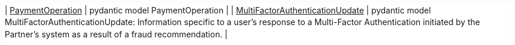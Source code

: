 | [PaymentOperation](PaymentOperation.md)                                                                                     | pydantic model PaymentOperation                                                                                                                                                                                                                                                                                                                                                                                                                                                                                                                                                                                                                                                                                                                                                                                                                                                                                                                                                                                                                                                                                                                                                                                                                                                                                                                                                                                                                                                                                                                                                                                                                                                                                                                                                                                                                                                                                                                                                                                                                                                                                                                                                                                                                                                                                                                                                                                                                                                                                                                                                                                          |
| [MultiFactorAuthenticationUpdate](MultiFactorAuthenticationUpdate.md)                                                       | pydantic model MultiFactorAuthenticationUpdate: Information specific to a user’s response to a Multi-Factor Authentication initiated by the Partner’s system as a result of a fraud recommendation.                                                                                                                                                                                                                                                                                                                                                                                                                                                                                                                                                                                                                                                                                                                                                                                                                                                                                                                                                                                                                                                                                                                                                                                                                                                                                                                                                                                                                                                                                                                                                                                                                                                                                                                                                                                                                                                                                                                                                                                                                                                                                                                                                                                                                                                                                                                                                                                                                      |